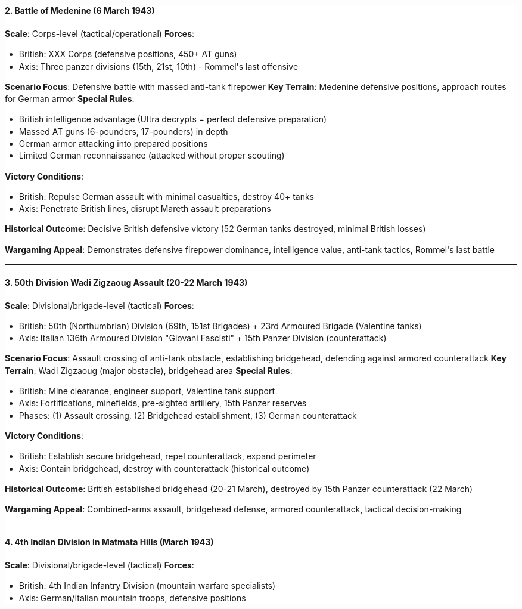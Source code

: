 #### 2. Battle of Medenine (6 March 1943)
**Scale**: Corps-level (tactical/operational)
**Forces**:
- British: XXX Corps (defensive positions, 450+ AT guns)
- Axis: Three panzer divisions (15th, 21st, 10th) - Rommel's last offensive

**Scenario Focus**: Defensive battle with massed anti-tank firepower
**Key Terrain**: Medenine defensive positions, approach routes for German armor
**Special Rules**:
- British intelligence advantage (Ultra decrypts = perfect defensive preparation)
- Massed AT guns (6-pounders, 17-pounders) in depth
- German armor attacking into prepared positions
- Limited German reconnaissance (attacked without proper scouting)

**Victory Conditions**:
- British: Repulse German assault with minimal casualties, destroy 40+ tanks
- Axis: Penetrate British lines, disrupt Mareth assault preparations

**Historical Outcome**: Decisive British defensive victory (52 German tanks destroyed, minimal British losses)

**Wargaming Appeal**: Demonstrates defensive firepower dominance, intelligence value, anti-tank tactics, Rommel's last battle

---

#### 3. 50th Division Wadi Zigzaoug Assault (20-22 March 1943)
**Scale**: Divisional/brigade-level (tactical)
**Forces**:
- British: 50th (Northumbrian) Division (69th, 151st Brigades) + 23rd Armoured Brigade (Valentine tanks)
- Axis: Italian 136th Armoured Division "Giovani Fascisti" + 15th Panzer Division (counterattack)

**Scenario Focus**: Assault crossing of anti-tank obstacle, establishing bridgehead, defending against armored counterattack
**Key Terrain**: Wadi Zigzaoug (major obstacle), bridgehead area
**Special Rules**:
- British: Mine clearance, engineer support, Valentine tank support
- Axis: Fortifications, minefields, pre-sighted artillery, 15th Panzer reserves
- Phases: (1) Assault crossing, (2) Bridgehead establishment, (3) German counterattack

**Victory Conditions**:
- British: Establish secure bridgehead, repel counterattack, expand perimeter
- Axis: Contain bridgehead, destroy with counterattack (historical outcome)

**Historical Outcome**: British established bridgehead (20-21 March), destroyed by 15th Panzer counterattack (22 March)

**Wargaming Appeal**: Combined-arms assault, bridgehead defense, armored counterattack, tactical decision-making

---

#### 4. 4th Indian Division in Matmata Hills (March 1943)
**Scale**: Divisional/brigade-level (tactical)
**Forces**:
- British: 4th Indian Infantry Division (mountain warfare specialists)
- Axis: German/Italian mountain troops, defensive positions
